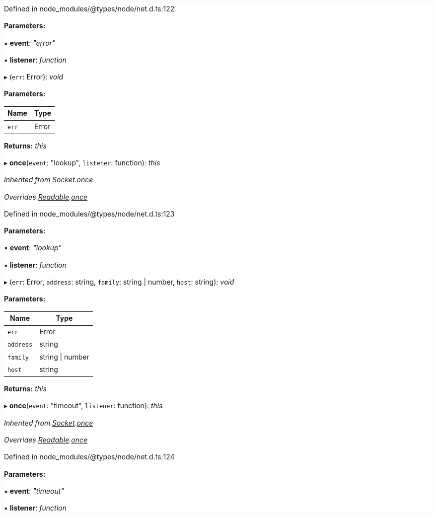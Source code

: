 Defined in node_modules/@types/node/net.d.ts:122

**Parameters:**

▪ **event**: *"error"*

▪ **listener**: *function*

▸ (`err`: Error): *void*

**Parameters:**

Name | Type |
------ | ------ |
`err` | Error |

**Returns:** *this*

▸ **once**(`event`: "lookup", `listener`: function): *this*

*Inherited from [Socket](_node_modules__types_node_net_d_._net_.socket.md).[once](_node_modules__types_node_net_d_._net_.socket.md#once)*

*Overrides [Readable](_node_modules__types_node_stream_d_._stream_.internal.readable.md).[once](_node_modules__types_node_stream_d_._stream_.internal.readable.md#once)*

Defined in node_modules/@types/node/net.d.ts:123

**Parameters:**

▪ **event**: *"lookup"*

▪ **listener**: *function*

▸ (`err`: Error, `address`: string, `family`: string | number, `host`: string): *void*

**Parameters:**

Name | Type |
------ | ------ |
`err` | Error |
`address` | string |
`family` | string &#124; number |
`host` | string |

**Returns:** *this*

▸ **once**(`event`: "timeout", `listener`: function): *this*

*Inherited from [Socket](_node_modules__types_node_net_d_._net_.socket.md).[once](_node_modules__types_node_net_d_._net_.socket.md#once)*

*Overrides [Readable](_node_modules__types_node_stream_d_._stream_.internal.readable.md).[once](_node_modules__types_node_stream_d_._stream_.internal.readable.md#once)*

Defined in node_modules/@types/node/net.d.ts:124

**Parameters:**

▪ **event**: *"timeout"*

▪ **listener**: *function*
